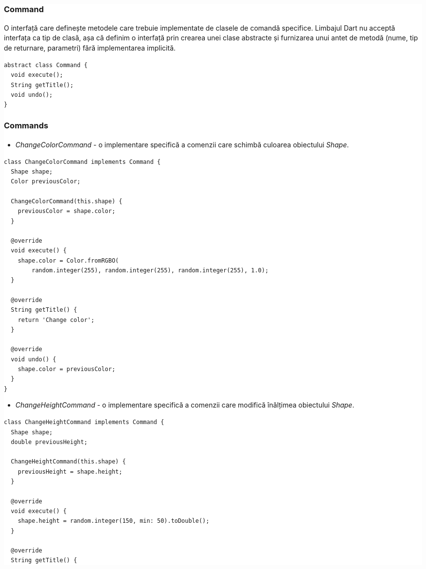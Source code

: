 ### Command

O interfață care definește metodele care trebuie implementate de clasele de comandă specifice. Limbajul Dart nu acceptă interfața ca tip de clasă, așa că definim o interfață prin crearea unei clase abstracte și furnizarea unui antet de metodă (nume, tip de returnare, parametri) fără implementarea implicită.

```
abstract class Command {
  void execute();
  String getTitle();
  void undo();
}
```

### Commands

- _ChangeColorCommand_ - o implementare specifică a comenzii care schimbă culoarea obiectului _Shape_.

```
class ChangeColorCommand implements Command {
  Shape shape;
  Color previousColor;

  ChangeColorCommand(this.shape) {
    previousColor = shape.color;
  }

  @override
  void execute() {
    shape.color = Color.fromRGBO(
        random.integer(255), random.integer(255), random.integer(255), 1.0);
  }

  @override
  String getTitle() {
    return 'Change color';
  }

  @override
  void undo() {
    shape.color = previousColor;
  }
}
```

- _ChangeHeightCommand_ - o implementare specifică a comenzii care modifică înălțimea obiectului _Shape_.

```
class ChangeHeightCommand implements Command {
  Shape shape;
  double previousHeight;

  ChangeHeightCommand(this.shape) {
    previousHeight = shape.height;
  }

  @override
  void execute() {
    shape.height = random.integer(150, min: 50).toDouble();
  }

  @override
  String getTitle() {
```
